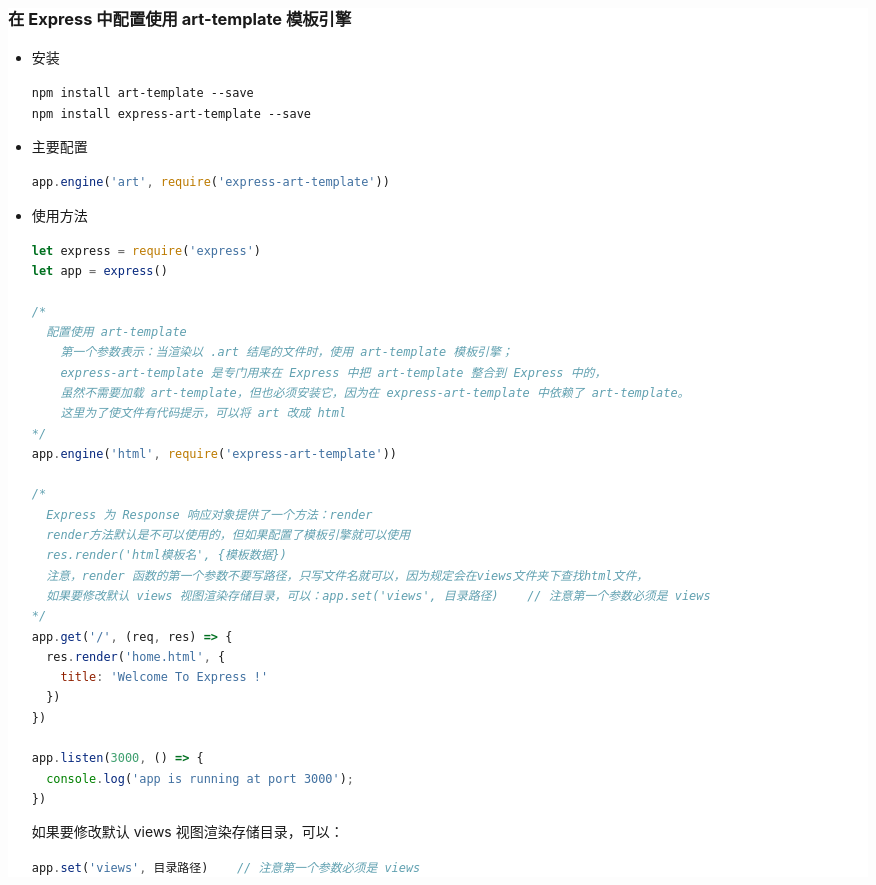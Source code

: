 ### 在 Express 中配置使用 art-template 模板引擎

- 安装

  ```shell
  npm install art-template --save
  npm install express-art-template --save
  ```

- 主要配置

  ```javascript
  app.engine('art', require('express-art-template'))
  ```

- 使用方法

  ```javascript
  let express = require('express')
  let app = express()
  
  /* 
    配置使用 art-template
      第一个参数表示：当渲染以 .art 结尾的文件时，使用 art-template 模板引擎；
      express-art-template 是专门用来在 Express 中把 art-template 整合到 Express 中的，
      虽然不需要加载 art-template，但也必须安装它，因为在 express-art-template 中依赖了 art-template。
      这里为了使文件有代码提示，可以将 art 改成 html
  */
  app.engine('html', require('express-art-template'))
  
  /* 
    Express 为 Response 响应对象提供了一个方法：render
    render方法默认是不可以使用的，但如果配置了模板引擎就可以使用
    res.render('html模板名', {模板数据})
    注意，render 函数的第一个参数不要写路径，只写文件名就可以，因为规定会在views文件夹下查找html文件，
    如果要修改默认 views 视图渲染存储目录，可以：app.set('views', 目录路径)	// 注意第一个参数必须是 views
  */
  app.get('/', (req, res) => {
    res.render('home.html', {
      title: 'Welcome To Express !'
    })
  })
  
  app.listen(3000, () => {
    console.log('app is running at port 3000');
  })
  
  
  ```

  如果要修改默认 views 视图渲染存储目录，可以：

  ```javascript
  app.set('views', 目录路径)	// 注意第一个参数必须是 views
  ```
